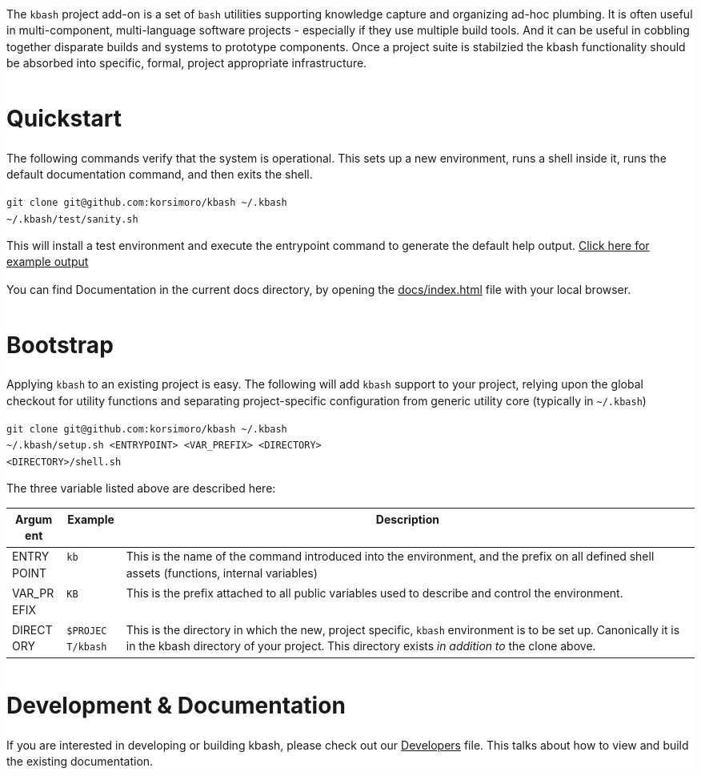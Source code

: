 The ```kbash``` project add-on is a set of ```bash``` utilities supporting
knowledge capture and organizing ad-hoc plumbing.  It is often useful in
multi-component, multi-language software projects - especially if they use
multiple build tools.  And it can be useful in cobbling together disparate
builds and systems to prototype components.  Once a project suite is stabilzied
the kbash functionality should be absorbed into specific, formal, project
appropriate infrastructure.

# Quickstart

The following commands verify that the system is operational.
This sets up a new environment, runs a shell inside it,
runs the default documentation command, and then exits the shell.

```
git clone git@github.com:korsimoro/kbash ~/.kbash
~/.kbash/test/sanity.sh
```
This will install a test environment and execute the entrypoint command
to generate the default help output.
[Click here for example output](docs/example-outputs#sanity)

You can find Documentation in the current docs directory, by opening the
[docs/index.html](docs/index.html) file with your local browser.

# Bootstrap

Applying ```kbash``` to an existing project is easy.  The following
will add ```kbash``` support to your project, relying upon the global
checkout for utility functions and separating project-specific configuration
from generic utility core (typically in ```~/.kbash```)
```
git clone git@github.com:korsimoro/kbash ~/.kbash
~/.kbash/setup.sh <ENTRYPOINT> <VAR_PREFIX> <DIRECTORY>
<DIRECTORY>/shell.sh
```

The three variable listed above are described here:

| Argument   | Example |Description                            |
|------------|---------|---------------------------------------|
| ENTRYPOINT | ```kb```| This is the name of the command introduced into the environment, and the prefix on all defined shell assets (functions, internal variables) |
| VAR_PREFIX   |```KB```|This is the prefix attached to all public variables used to describe and control the environment. |
| DIRECTORY  | ```$PROJECT/kbash```| This is the directory in which the new, project specific, ```kbash``` environment is to be set up.  Canonically it is in the kbash directory of your project.  This directory exists *in addition to* the clone above. |

# Development & Documentation

If you are interested in developing or building kbash, please check
out our [Developers](developers) file.  This talks about how to view
and build the existing documentation.
